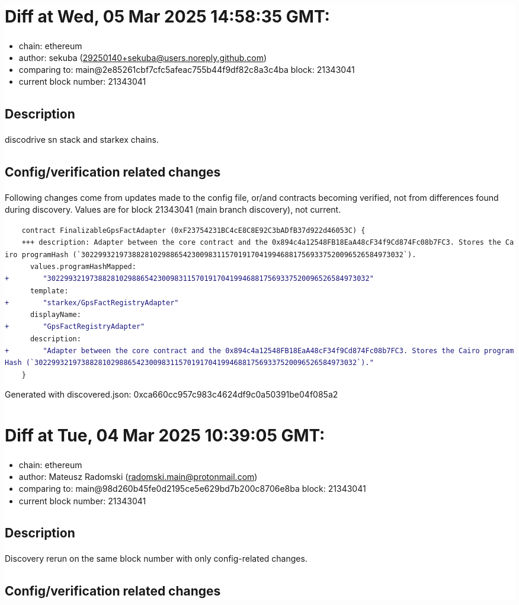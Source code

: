 # Diff at Wed, 05 Mar 2025 14:58:35 GMT:

- chain: ethereum
- author: sekuba (<29250140+sekuba@users.noreply.github.com>)
- comparing to: main@2e85261cbf7cfc5afeac755b44f9df82c8a3c4ba block: 21343041
- current block number: 21343041

## Description

discodrive sn stack and starkex chains.

## Config/verification related changes

Following changes come from updates made to the config file,
or/and contracts becoming verified, not from differences found during
discovery. Values are for block 21343041 (main branch discovery), not current.

```diff
    contract FinalizableGpsFactAdapter (0xF23754231BC4cE8C8E92C3bADfB37d922d46053C) {
    +++ description: Adapter between the core contract and the 0x894c4a12548FB18EaA48cF34f9Cd874Fc08b7FC3. Stores the Cairo programHash (`3022993219738828102988654230098311570191704199468817569337520096526584973032`).
      values.programHashMapped:
+        "3022993219738828102988654230098311570191704199468817569337520096526584973032"
      template:
+        "starkex/GpsFactRegistryAdapter"
      displayName:
+        "GpsFactRegistryAdapter"
      description:
+        "Adapter between the core contract and the 0x894c4a12548FB18EaA48cF34f9Cd874Fc08b7FC3. Stores the Cairo programHash (`3022993219738828102988654230098311570191704199468817569337520096526584973032`)."
    }
```

Generated with discovered.json: 0xca660cc957c983c4624df9c0a50391be04f085a2

# Diff at Tue, 04 Mar 2025 10:39:05 GMT:

- chain: ethereum
- author: Mateusz Radomski (<radomski.main@protonmail.com>)
- comparing to: main@98d260b45fe0d2195ce5e629bd7b200c8706e8ba block: 21343041
- current block number: 21343041

## Description

Discovery rerun on the same block number with only config-related changes.

## Config/verification related changes
